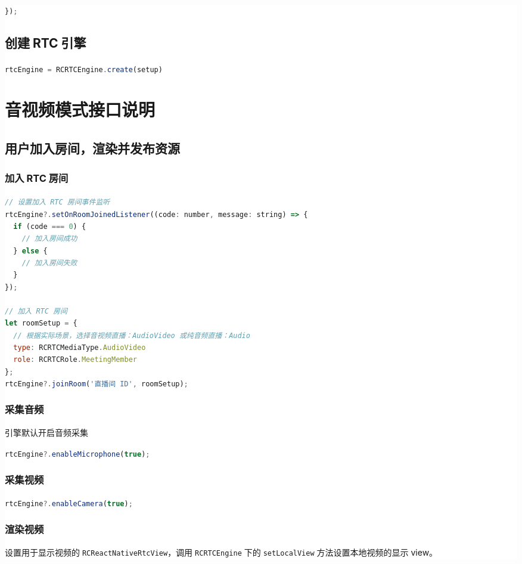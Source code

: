 ```js
});
```

## 创建 RTC 引擎

```js
rtcEngine = RCRTCEngine.create(setup)
```

# 音视频模式接口说明

## 用户加入房间，渲染并发布资源

### 加入 RTC 房间

```js
// 设置加入 RTC 房间事件监听
rtcEngine?.setOnRoomJoinedListener((code: number, message: string) => {
  if (code === 0) {
    // 加入房间成功
  } else {
    // 加入房间失败
  }	
});

// 加入 RTC 房间
let roomSetup = {
  // 根据实际场景，选择音视频直播：AudioVideo 或纯音频直播：Audio
  type: RCRTCMediaType.AudioVideo
  role: RCRTCRole.MeetingMember
};
rtcEngine?.joinRoom('直播间 ID', roomSetup);
```

### 采集音频
引擎默认开启音频采集

```js
rtcEngine?.enableMicrophone(true);
```

### 采集视频

```js
rtcEngine?.enableCamera(true);
```

### 渲染视频

设置用于显示视频的 `RCReactNativeRtcView`，调用 `RCRTCEngine` 下的 `setLocalView` 方法设置本地视频的显示 view。
